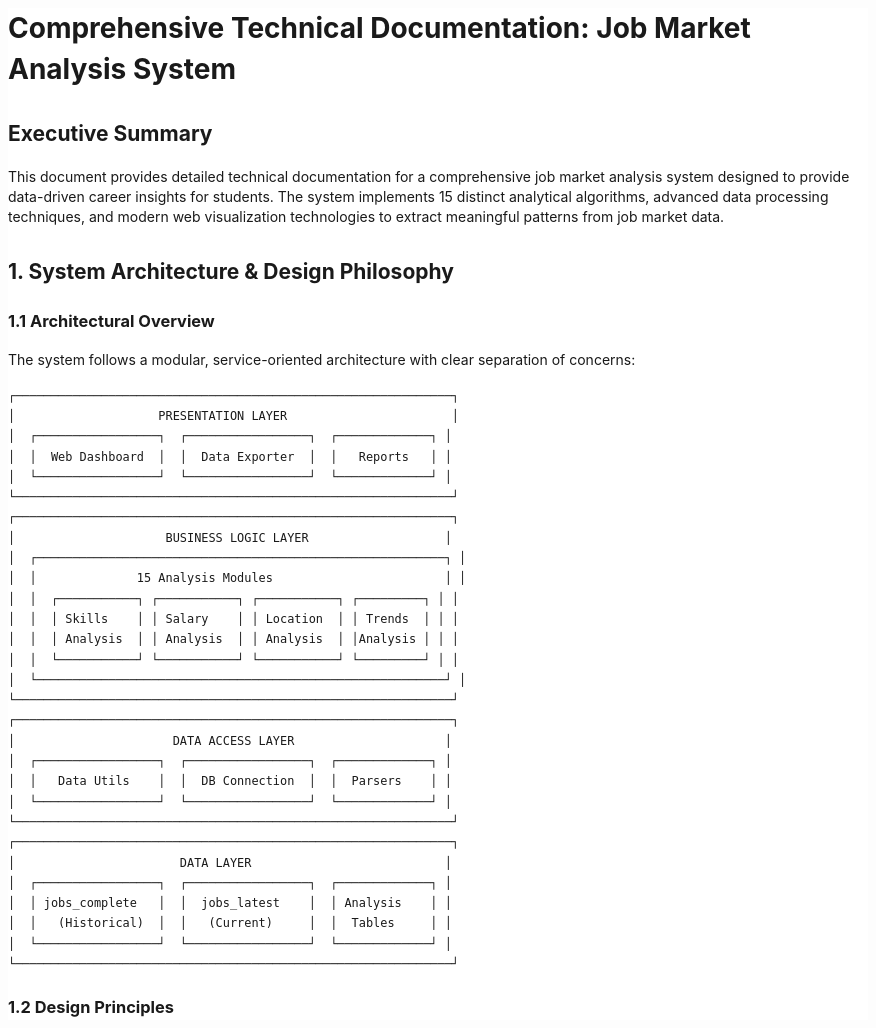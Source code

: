 # Comprehensive Technical Documentation: Job Market Analysis System

## Executive Summary

This document provides detailed technical documentation for a comprehensive job market analysis system designed to provide data-driven career insights for students. The system implements 15 distinct analytical algorithms, advanced data processing techniques, and modern web visualization technologies to extract meaningful patterns from job market data.

## 1. System Architecture & Design Philosophy

### 1.1 Architectural Overview

The system follows a modular, service-oriented architecture with clear separation of concerns:

```
┌─────────────────────────────────────────────────────────────┐
│                    PRESENTATION LAYER                       │
│  ┌─────────────────┐  ┌─────────────────┐  ┌─────────────┐ │
│  │  Web Dashboard  │  │  Data Exporter  │  │   Reports   │ │
│  └─────────────────┘  └─────────────────┘  └─────────────┘ │
└─────────────────────────────────────────────────────────────┘
┌─────────────────────────────────────────────────────────────┐
│                     BUSINESS LOGIC LAYER                   │
│  ┌─────────────────────────────────────────────────────────┐ │
│  │              15 Analysis Modules                        │ │
│  │  ┌───────────┐ ┌───────────┐ ┌───────────┐ ┌─────────┐ │ │
│  │  │ Skills    │ │ Salary    │ │ Location  │ │ Trends  │ │ │
│  │  │ Analysis  │ │ Analysis  │ │ Analysis  │ │Analysis │ │ │
│  │  └───────────┘ └───────────┘ └───────────┘ └─────────┘ │ │
│  └─────────────────────────────────────────────────────────┘ │
└─────────────────────────────────────────────────────────────┘
┌─────────────────────────────────────────────────────────────┐
│                      DATA ACCESS LAYER                     │
│  ┌─────────────────┐  ┌─────────────────┐  ┌─────────────┐ │
│  │   Data Utils    │  │  DB Connection  │  │  Parsers    │ │
│  └─────────────────┘  └─────────────────┘  └─────────────┘ │
└─────────────────────────────────────────────────────────────┘
┌─────────────────────────────────────────────────────────────┐
│                       DATA LAYER                           │
│  ┌─────────────────┐  ┌─────────────────┐  ┌─────────────┐ │
│  │ jobs_complete   │  │  jobs_latest    │  │ Analysis    │ │
│  │   (Historical)  │  │   (Current)     │  │  Tables     │ │
│  └─────────────────┘  └─────────────────┘  └─────────────┘ │
└─────────────────────────────────────────────────────────────┘
```

### 1.2 Design Principles
